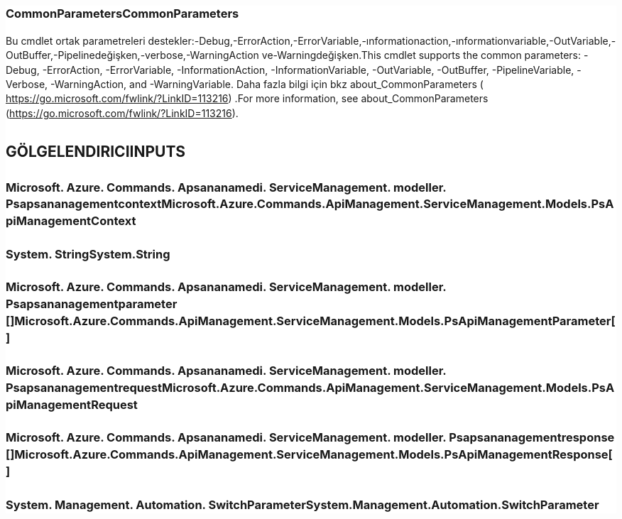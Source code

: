 ### <span data-ttu-id="bd459-142">CommonParameters</span><span class="sxs-lookup"><span data-stu-id="bd459-142">CommonParameters</span></span>
<span data-ttu-id="bd459-143">Bu cmdlet ortak parametreleri destekler:-Debug,-ErrorAction,-ErrorVariable,-ınformationaction,-ınformationvariable,-OutVariable,-OutBuffer,-Pipelinedeğişken,-verbose,-WarningAction ve-Warningdeğişken.</span><span class="sxs-lookup"><span data-stu-id="bd459-143">This cmdlet supports the common parameters: -Debug, -ErrorAction, -ErrorVariable, -InformationAction, -InformationVariable, -OutVariable, -OutBuffer, -PipelineVariable, -Verbose, -WarningAction, and -WarningVariable.</span></span> <span data-ttu-id="bd459-144">Daha fazla bilgi için bkz about_CommonParameters ( https://go.microsoft.com/fwlink/?LinkID=113216) .</span><span class="sxs-lookup"><span data-stu-id="bd459-144">For more information, see about_CommonParameters (https://go.microsoft.com/fwlink/?LinkID=113216).</span></span>

## <span data-ttu-id="bd459-145">GÖLGELENDIRICI</span><span class="sxs-lookup"><span data-stu-id="bd459-145">INPUTS</span></span>

### <span data-ttu-id="bd459-146">Microsoft. Azure. Commands. Apsananamedi. ServiceManagement. modeller. Psapsananagementcontext</span><span class="sxs-lookup"><span data-stu-id="bd459-146">Microsoft.Azure.Commands.ApiManagement.ServiceManagement.Models.PsApiManagementContext</span></span>

### <span data-ttu-id="bd459-147">System. String</span><span class="sxs-lookup"><span data-stu-id="bd459-147">System.String</span></span>

### <span data-ttu-id="bd459-148">Microsoft. Azure. Commands. Apsananamedi. ServiceManagement. modeller. Psapsananagementparameter []</span><span class="sxs-lookup"><span data-stu-id="bd459-148">Microsoft.Azure.Commands.ApiManagement.ServiceManagement.Models.PsApiManagementParameter[]</span></span>

### <span data-ttu-id="bd459-149">Microsoft. Azure. Commands. Apsananamedi. ServiceManagement. modeller. Psapsananagementrequest</span><span class="sxs-lookup"><span data-stu-id="bd459-149">Microsoft.Azure.Commands.ApiManagement.ServiceManagement.Models.PsApiManagementRequest</span></span>

### <span data-ttu-id="bd459-150">Microsoft. Azure. Commands. Apsananamedi. ServiceManagement. modeller. Psapsananagementresponse []</span><span class="sxs-lookup"><span data-stu-id="bd459-150">Microsoft.Azure.Commands.ApiManagement.ServiceManagement.Models.PsApiManagementResponse[]</span></span>

### <span data-ttu-id="bd459-151">System. Management. Automation. SwitchParameter</span><span class="sxs-lookup"><span data-stu-id="bd459-151">System.Management.Automation.SwitchParameter</span></span>
